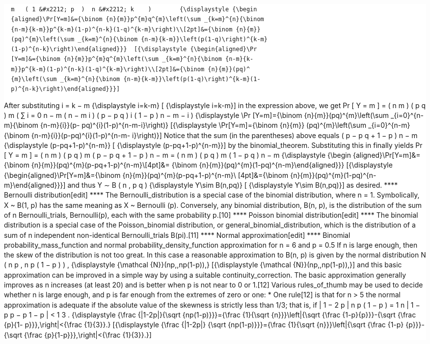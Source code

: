       m   ( 1 &#x2212; p  )  n &#x2212; k    )        {\displaystyle {\begin
      {aligned}\Pr[Y=m]&={\binom {n}{m}}p^{m}q^{m}\left(\sum _{k=m}^{n}{\binom
      {n-m}{k-m}}p^{k-m}(1-p)^{n-k}(1-q)^{k-m}\right)\\[2pt]&={\binom {n}{m}}
      (pq)^{m}\left(\sum _{k=m}^{n}{\binom {n-m}{k-m}}\left(p(1-q)\right)^{k-m}
      (1-p)^{n-k}\right)\end{aligned}}}  [{\displaystyle {\begin{aligned}\Pr
      [Y=m]&={\binom {n}{m}}p^{m}q^{m}\left(\sum _{k=m}^{n}{\binom {n-m}{k-
      m}}p^{k-m}(1-p)^{n-k}(1-q)^{k-m}\right)\\[2pt]&={\binom {n}{m}}(pq)^
      {m}\left(\sum _{k=m}^{n}{\binom {n-m}{k-m}}\left(p(1-q)\right)^{k-m}(1-
      p)^{n-k}\right)\end{aligned}}}]
After substituting     i = k &#x2212; m   {\displaystyle i=k-m}  [
{\displaystyle i=k-m}] in the expression above, we get
         Pr [ Y = m ] =    (   n m   )    ( p q  )  m    (   &#x2211;  i = 0
      n &#x2212; m      (    n &#x2212; m  i   )    ( p &#x2212; p q  )  i
      ( 1 &#x2212; p  )  n &#x2212; m &#x2212; i    )    {\displaystyle \Pr
      [Y=m]={\binom {n}{m}}(pq)^{m}\left(\sum _{i=0}^{n-m}{\binom {n-m}{i}}(p-
      pq)^{i}(1-p)^{n-m-i}\right)}  [{\displaystyle \Pr[Y=m]={\binom {n}{m}}
      (pq)^{m}\left(\sum _{i=0}^{n-m}{\binom {n-m}{i}}(p-pq)^{i}(1-p)^{n-m-
      i}\right)}]
Notice that the sum (in the parentheses) above equals     ( p &#x2212; p q + 1
&#x2212; p  )  n &#x2212; m     {\displaystyle (p-pq+1-p)^{n-m}}  [
{\displaystyle (p-pq+1-p)^{n-m}}] by the binomial_theorem. Substituting this in
finally yields
             Pr [ Y = m ]    =    (   n m   )    ( p q  )  m   ( p &#x2212; p q
      + 1 &#x2212; p  )  n &#x2212; m         =    (   n m   )    ( p q  )  m
      ( 1 &#x2212; p q  )  n &#x2212; m         {\displaystyle {\begin
      {aligned}\Pr[Y=m]&={\binom {n}{m}}(pq)^{m}(p-pq+1-p)^{n-m}\\[4pt]&=
      {\binom {n}{m}}(pq)^{m}(1-pq)^{n-m}\end{aligned}}}  [{\displaystyle
      {\begin{aligned}\Pr[Y=m]&={\binom {n}{m}}(pq)^{m}(p-pq+1-p)^{n-m}\\
      [4pt]&={\binom {n}{m}}(pq)^{m}(1-pq)^{n-m}\end{aligned}}}]
and thus     Y &#x223C; B ( n , p q )   {\displaystyle Y\sim B(n,pq)}  [
{\displaystyle Y\sim B(n,pq)}] as desired.
**** Bernoulli distribution[edit] ****
The Bernoulli_distribution is a special case of the binomial distribution,
where n = 1. Symbolically, X ~ B(1, p) has the same meaning as X ~ Bernoulli
(p). Conversely, any binomial distribution, B(n, p), is the distribution of the
sum of n Bernoulli_trials, Bernoulli(p), each with the same probability p.[10]
**** Poisson binomial distribution[edit] ****
The binomial distribution is a special case of the Poisson_binomial
distribution, or general_binomial_distribution, which is the distribution of a
sum of n independent non-identical Bernoulli_trials B(pi).[11]
**** Normal approximation[edit] ****
Binomial probability_mass_function and normal probability_density_function
approximation for n = 6 and p = 0.5
If n is large enough, then the skew of the distribution is not too great. In
this case a reasonable approximation to B(n, p) is given by the normal
distribution
           N   ( n p ,  n p ( 1 &#x2212; p ) ) ,   {\displaystyle {\mathcal
      {N}}(np,\,np(1-p)),}  [{\displaystyle {\mathcal {N}}(np,\,np(1-p)),}]
and this basic approximation can be improved in a simple way by using a
suitable continuity_correction. The basic approximation generally improves as n
increases (at least 20) and is better when p is not near to 0 or 1.[12] Various
rules_of_thumb may be used to decide whether n is large enough, and p is far
enough from the extremes of zero or one:
    * One rule[12] is that for n > 5 the normal approximation is adequate if
      the absolute value of the skewness is strictly less than 1/3; that is, if
                   |  1 &#x2212; 2 p  |    n p ( 1 &#x2212; p )    =   1  n
            |      1 &#x2212; p  p    &#x2212;    p  1 &#x2212; p       |  <
            1 3   .   {\displaystyle {\frac {|1-2p|}{\sqrt {np(1-p)}}}={\frac
            {1}{\sqrt {n}}}\left|{\sqrt {\frac {1-p}{p}}}-{\sqrt {\frac {p}{1-
            p}}}\,\right|<{\frac {1}{3}}.}  [{\displaystyle {\frac {|1-2p|}
            {\sqrt {np(1-p)}}}={\frac {1}{\sqrt {n}}}\left|{\sqrt {\frac {1-p}
            {p}}}-{\sqrt {\frac {p}{1-p}}}\,\right|<{\frac {1}{3}}.}]